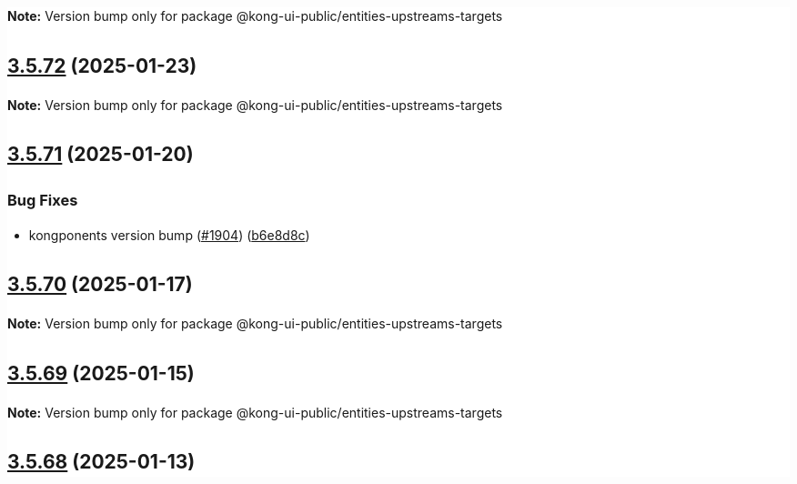 **Note:** Version bump only for package @kong-ui-public/entities-upstreams-targets





## [3.5.72](https://github.com/Kong/public-ui-components/compare/@kong-ui-public/entities-upstreams-targets@3.5.71...@kong-ui-public/entities-upstreams-targets@3.5.72) (2025-01-23)

**Note:** Version bump only for package @kong-ui-public/entities-upstreams-targets





## [3.5.71](https://github.com/Kong/public-ui-components/compare/@kong-ui-public/entities-upstreams-targets@3.5.70...@kong-ui-public/entities-upstreams-targets@3.5.71) (2025-01-20)


### Bug Fixes

* kongponents version bump ([#1904](https://github.com/Kong/public-ui-components/issues/1904)) ([b6e8d8c](https://github.com/Kong/public-ui-components/commit/b6e8d8c035da30f2f29983ca117bcdc461a5f30c))





## [3.5.70](https://github.com/Kong/public-ui-components/compare/@kong-ui-public/entities-upstreams-targets@3.5.69...@kong-ui-public/entities-upstreams-targets@3.5.70) (2025-01-17)

**Note:** Version bump only for package @kong-ui-public/entities-upstreams-targets





## [3.5.69](https://github.com/Kong/public-ui-components/compare/@kong-ui-public/entities-upstreams-targets@3.5.68...@kong-ui-public/entities-upstreams-targets@3.5.69) (2025-01-15)

**Note:** Version bump only for package @kong-ui-public/entities-upstreams-targets





## [3.5.68](https://github.com/Kong/public-ui-components/compare/@kong-ui-public/entities-upstreams-targets@3.5.67...@kong-ui-public/entities-upstreams-targets@3.5.68) (2025-01-13)
